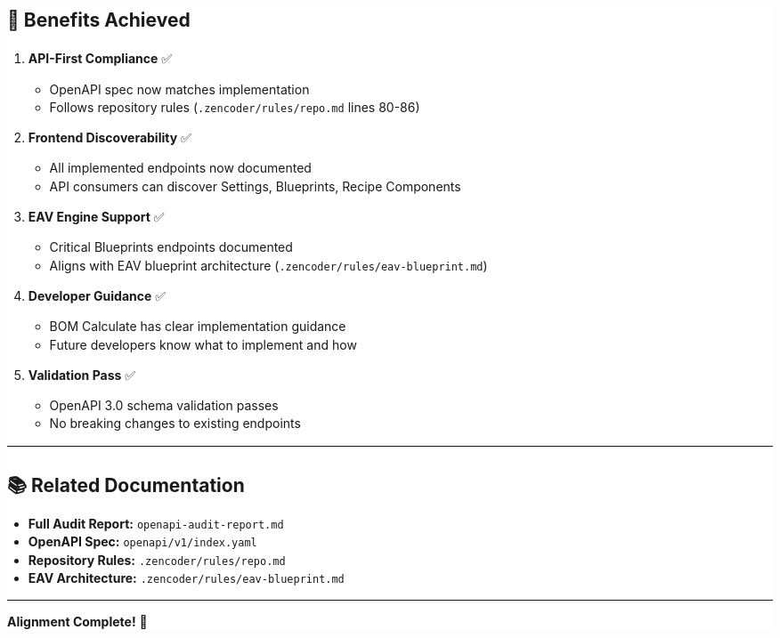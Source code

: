 
## 🎉 Benefits Achieved

1. **API-First Compliance** ✅
   - OpenAPI spec now matches implementation
   - Follows repository rules (`.zencoder/rules/repo.md` lines 80-86)

2. **Frontend Discoverability** ✅
   - All implemented endpoints now documented
   - API consumers can discover Settings, Blueprints, Recipe Components

3. **EAV Engine Support** ✅
   - Critical Blueprints endpoints documented
   - Aligns with EAV blueprint architecture (`.zencoder/rules/eav-blueprint.md`)

4. **Developer Guidance** ✅
   - BOM Calculate has clear implementation guidance
   - Future developers know what to implement and how

5. **Validation Pass** ✅
   - OpenAPI 3.0 schema validation passes
   - No breaking changes to existing endpoints

---

## 📚 Related Documentation

- **Full Audit Report:** `openapi-audit-report.md`
- **OpenAPI Spec:** `openapi/v1/index.yaml`
- **Repository Rules:** `.zencoder/rules/repo.md`
- **EAV Architecture:** `.zencoder/rules/eav-blueprint.md`

---

**Alignment Complete!** 🎯